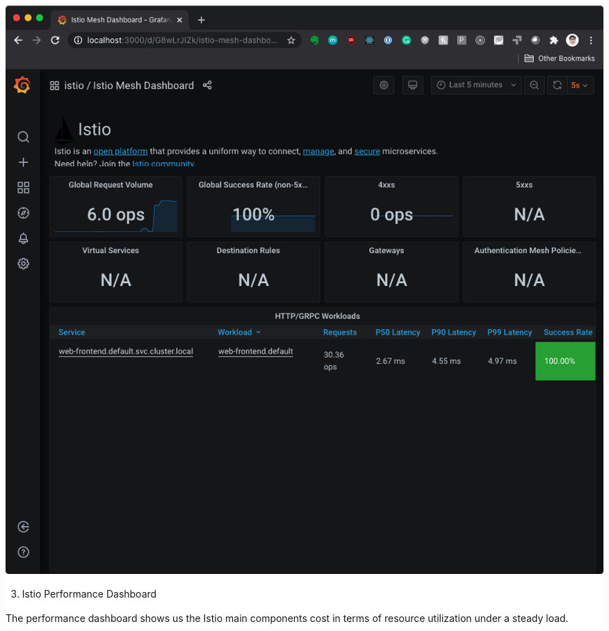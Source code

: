 ![Istio Mesh Dashboard](./img/2-grafana-mesh-dashboard.png)

3. Istio Performance Dashboard

The performance dashboard shows us the Istio main components cost in terms of resource utilization under a steady load.
